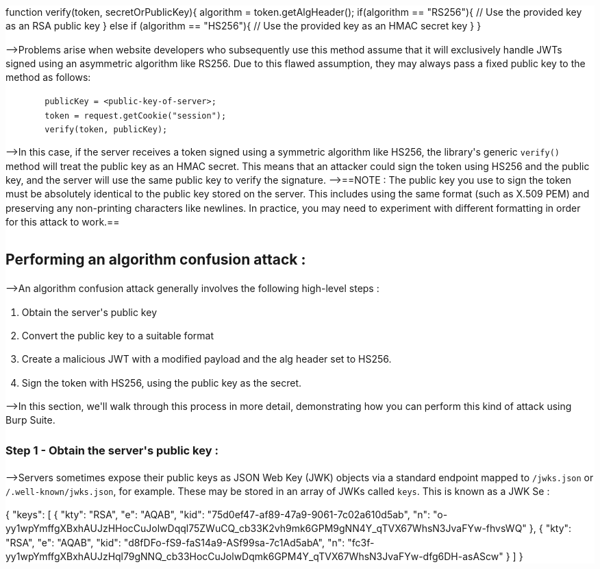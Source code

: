  function verify(token, secretOrPublicKey){
    algorithm = token.getAlgHeader();
    if(algorithm == "RS256"){
        // Use the provided key as an RSA public key
    } else if (algorithm == "HS256"){
        // Use the provided key as an HMAC secret key
    }
}

-->Problems arise when website developers who subsequently use this method assume that it will exclusively handle JWTs signed using an asymmetric algorithm like RS256. Due to this flawed assumption, they may always pass a fixed public key to the method as follows:

			publicKey = <public-key-of-server>;
			token = request.getCookie("session");
			verify(token, publicKey);

-->In this case, if the server receives a token signed using a symmetric algorithm like HS256, the library's generic `verify()` method will treat the public key as an HMAC secret. This means that an attacker could sign the token using HS256 and the public key, and the server will use the same public key to verify the signature.
-->==NOTE : The public key you use to sign the token must be absolutely identical to the public key stored on the server. This includes using the same format (such as X.509 PEM) and preserving any non-printing characters like newlines. In practice, you may need to experiment with different formatting in order for this attack to work.==

## Performing an algorithm confusion attack :
-->An algorithm confusion attack generally involves the following high-level steps :

1) Obtain the server's public key

2) Convert the public key to a suitable format

3) Create a malicious JWT with a modified payload and the alg header set to HS256.

4) Sign the token with HS256, using the public key as the secret.

-->In this section, we'll walk through this process in more detail, demonstrating how you can perform this kind of attack using Burp Suite.

### Step 1 - Obtain the server's public key :
-->Servers sometimes expose their public keys as JSON Web Key (JWK) objects via a standard endpoint mapped to `/jwks.json` or `/.well-known/jwks.json`, for example. These may be stored in an array of JWKs called `keys`. This is known as a JWK Se :

{
    "keys": [
        {
            "kty": "RSA",
            "e": "AQAB",
            "kid": "75d0ef47-af89-47a9-9061-7c02a610d5ab",
            "n": "o-yy1wpYmffgXBxhAUJzHHocCuJolwDqql75ZWuCQ_cb33K2vh9mk6GPM9gNN4Y_qTVX67WhsN3JvaFYw-fhvsWQ"
        },
        {
            "kty": "RSA",
            "e": "AQAB",
            "kid": "d8fDFo-fS9-faS14a9-ASf99sa-7c1Ad5abA",
            "n": "fc3f-yy1wpYmffgXBxhAUJzHql79gNNQ_cb33HocCuJolwDqmk6GPM4Y_qTVX67WhsN3JvaFYw-dfg6DH-asAScw"
        }
    ]
}
